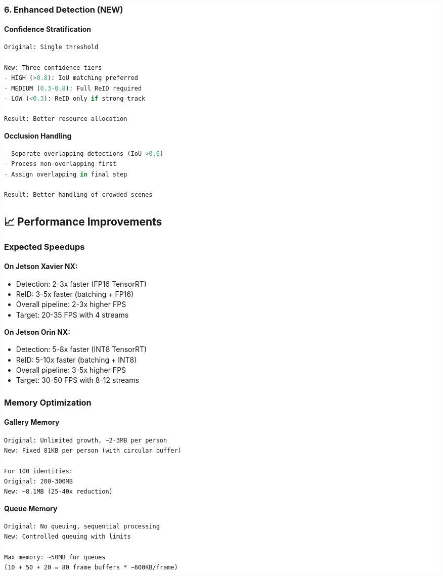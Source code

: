 ### 6. Enhanced Detection (NEW)

**Confidence Stratification**
```python
Original: Single threshold

New: Three confidence tiers
- HIGH (>0.8): IoU matching preferred
- MEDIUM (0.3-0.8): Full ReID required
- LOW (<0.3): ReID only if strong track

Result: Better resource allocation
```

**Occlusion Handling**
```python
- Separate overlapping detections (IoU >0.6)
- Process non-overlapping first
- Assign overlapping in final step

Result: Better handling of crowded scenes
```

## 📈 Performance Improvements

### Expected Speedups

**On Jetson Xavier NX:**
- Detection: 2-3x faster (FP16 TensorRT)
- ReID: 3-5x faster (batching + FP16)
- Overall pipeline: 2-3x higher FPS
- Target: 20-35 FPS with 4 streams

**On Jetson Orin NX:**
- Detection: 5-8x faster (INT8 TensorRT)
- ReID: 5-10x faster (batching + INT8)
- Overall pipeline: 3-5x higher FPS
- Target: 30-50 FPS with 8-12 streams

### Memory Optimization

**Gallery Memory**
```
Original: Unlimited growth, ~2-3MB per person
New: Fixed 81KB per person (with circular buffer)

For 100 identities:
Original: 200-300MB
New: ~8.1MB (25-40x reduction)
```

**Queue Memory**
```
Original: No queuing, sequential processing
New: Controlled queuing with limits

Max memory: ~50MB for queues
(10 + 50 + 20 = 80 frame buffers * ~600KB/frame)
```
